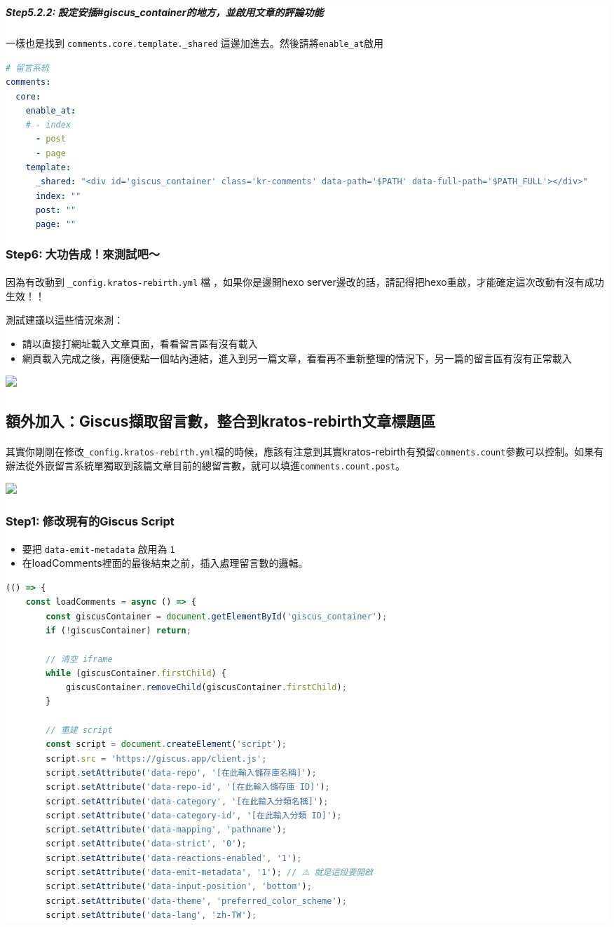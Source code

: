 ##### Step5.2.2: 設定安插#giscus_container的地方，並啟用文章的評論功能
一樣也是找到 `comments.core.template._shared` 這邊加進去。然後請將`enable_at`啟用
```yml /_config.kratos-rebirth.yml
# 留言系統
comments:
  core:
    enable_at:
    # - index
      - post
      - page
    template:
      _shared: "<div id='giscus_container' class='kr-comments' data-path='$PATH' data-full-path='$PATH_FULL'></div>"
      index: ""
      post: ""
      page: ""
```
### Step6: 大功告成！來測試吧～
因為有改動到 `_config.kratos-rebirth.yml` 檔 ，如果你是邊開hexo server邊改的話，請記得把hexo重啟，才能確定這次改動有沒有成功生效！！

測試建議以這些情況來測：
* 請以直接打網址載入文章頁面，看看留言區有沒有載入
* 網頁載入完成之後，再隨便點一個站內連結，進入到另一篇文章，看看再不重新整理的情況下，另一篇的留言區有沒有正常載入

![](Screenshot%202025-06-23%20at%2001-09-49%20%E6%88%91%E7%9A%84%E7%AC%AC%E4%B8%80%E7%AF%87%E6%96%87%E7%AB%A0%20%E5%85%83%E5%85%92%EF%BD%9E%E7%9A%84%E6%96%B0%E9%83%A8%E8%90%BD%E6%A0%BC.png)


## 額外加入：Giscus擷取留言數，整合到kratos-rebirth文章標題區

其實你剛剛在修改`_config.kratos-rebirth.yml`檔的時候，應該有注意到其實kratos-rebirth有預留`comments.count`參數可以控制。如果有辦法從外嵌留言系統單獨取到該篇文章目前的總留言數，就可以填進`comments.count.post`。

![](Screenshot%202025-06-23%20at%2001-11-06%20%E6%88%91%E7%9A%84%E7%AC%AC%E4%B8%80%E7%AF%87%E6%96%87%E7%AB%A0%20%E5%85%83%E5%85%92%EF%BD%9E%E7%9A%84%E6%96%B0%E9%83%A8%E8%90%BD%E6%A0%BCc.png)

### Step1: 修改現有的Giscus Script

* 要把 `data-emit-metadata` 啟用為 `1`
* 在loadComments裡面的最後結束之前，插入處理留言數的邏輯。

```JavaScript /source/comments/giscus.js
(() => {
    const loadComments = async () => {
        const giscusContainer = document.getElementById('giscus_container');
        if (!giscusContainer) return;

        // 清空 iframe
        while (giscusContainer.firstChild) {
            giscusContainer.removeChild(giscusContainer.firstChild);
        }

        // 重建 script
        const script = document.createElement('script');
        script.src = 'https://giscus.app/client.js';
        script.setAttribute('data-repo', '[在此輸入儲存庫名稱]');
        script.setAttribute('data-repo-id', '[在此輸入儲存庫 ID]');
        script.setAttribute('data-category', '[在此輸入分類名稱]');
        script.setAttribute('data-category-id', '[在此輸入分類 ID]');
        script.setAttribute('data-mapping', 'pathname');
        script.setAttribute('data-strict', '0');
        script.setAttribute('data-reactions-enabled', '1');
        script.setAttribute('data-emit-metadata', '1'); // ⚠️ 就是這段要開啟
        script.setAttribute('data-input-position', 'bottom');
        script.setAttribute('data-theme', 'preferred_color_scheme');
        script.setAttribute('data-lang', 'zh-TW');
```